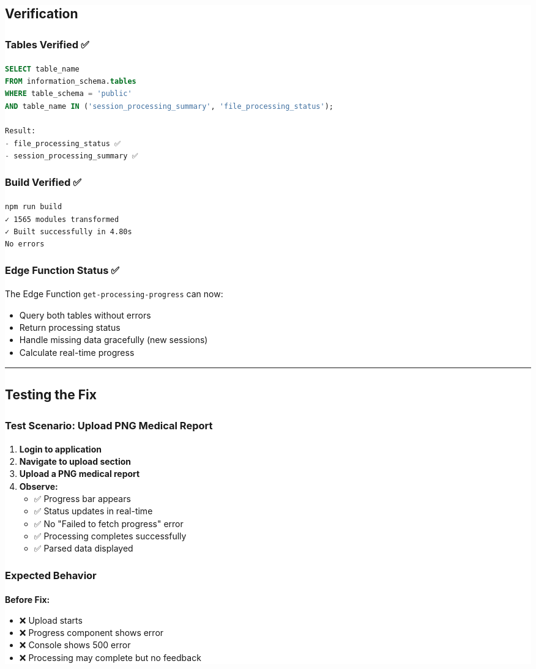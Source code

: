 
## Verification

### Tables Verified ✅
```sql
SELECT table_name
FROM information_schema.tables
WHERE table_schema = 'public'
AND table_name IN ('session_processing_summary', 'file_processing_status');

Result:
- file_processing_status ✅
- session_processing_summary ✅
```

### Build Verified ✅
```bash
npm run build
✓ 1565 modules transformed
✓ Built successfully in 4.80s
No errors
```

### Edge Function Status ✅
The Edge Function `get-processing-progress` can now:
- Query both tables without errors
- Return processing status
- Handle missing data gracefully (new sessions)
- Calculate real-time progress

---

## Testing the Fix

### Test Scenario: Upload PNG Medical Report

1. **Login to application**
2. **Navigate to upload section**
3. **Upload a PNG medical report**
4. **Observe:**
   - ✅ Progress bar appears
   - ✅ Status updates in real-time
   - ✅ No "Failed to fetch progress" error
   - ✅ Processing completes successfully
   - ✅ Parsed data displayed

### Expected Behavior

**Before Fix:**
- ❌ Upload starts
- ❌ Progress component shows error
- ❌ Console shows 500 error
- ❌ Processing may complete but no feedback
